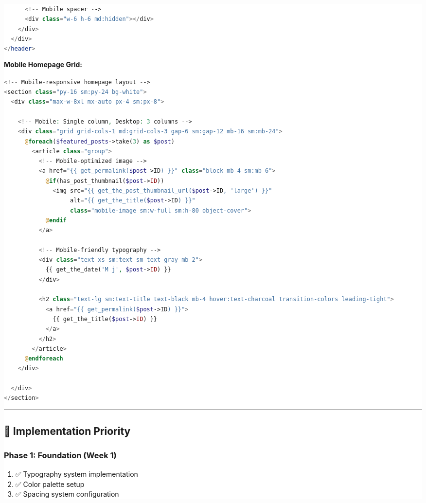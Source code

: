 ```php
      <!-- Mobile spacer -->
      <div class="w-6 h-6 md:hidden"></div>
    </div>
  </div>
</header>
```

**Mobile Homepage Grid:**

```php
<!-- Mobile-responsive homepage layout -->
<section class="py-16 sm:py-24 bg-white">
  <div class="max-w-8xl mx-auto px-4 sm:px-8">
    
    <!-- Mobile: Single column, Desktop: 3 columns -->
    <div class="grid grid-cols-1 md:grid-cols-3 gap-6 sm:gap-12 mb-16 sm:mb-24">
      @foreach($featured_posts->take(3) as $post)
        <article class="group">
          <!-- Mobile-optimized image -->
          <a href="{{ get_permalink($post->ID) }}" class="block mb-4 sm:mb-6">
            @if(has_post_thumbnail($post->ID))
              <img src="{{ get_the_post_thumbnail_url($post->ID, 'large') }}" 
                   alt="{{ get_the_title($post->ID) }}"
                   class="mobile-image sm:w-full sm:h-80 object-cover">
            @endif
          </a>
          
          <!-- Mobile-friendly typography -->
          <div class="text-xs sm:text-sm text-gray mb-2">
            {{ get_the_date('M j', $post->ID) }}
          </div>
          
          <h2 class="text-lg sm:text-title text-black mb-4 hover:text-charcoal transition-colors leading-tight">
            <a href="{{ get_permalink($post->ID) }}">
              {{ get_the_title($post->ID) }}
            </a>
          </h2>
        </article>
      @endforeach
    </div>
    
  </div>
</section>
```

---

## 🎯 Implementation Priority

### Phase 1: Foundation (Week 1)
1. ✅ Typography system implementation
2. ✅ Color palette setup  
3. ✅ Spacing system configuration
